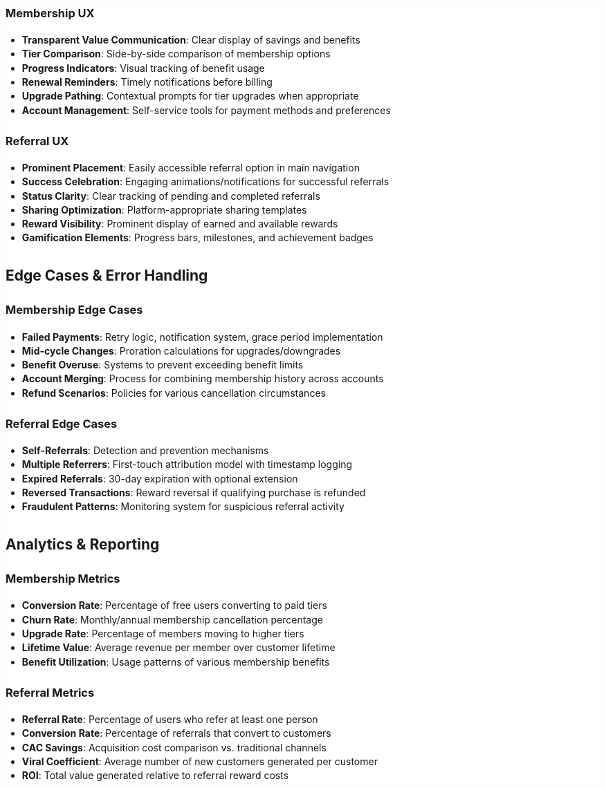 ### Membership UX

* **Transparent Value Communication**: Clear display of savings and benefits
* **Tier Comparison**: Side-by-side comparison of membership options
* **Progress Indicators**: Visual tracking of benefit usage
* **Renewal Reminders**: Timely notifications before billing
* **Upgrade Pathing**: Contextual prompts for tier upgrades when appropriate
* **Account Management**: Self-service tools for payment methods and preferences

### Referral UX

* **Prominent Placement**: Easily accessible referral option in main navigation
* **Success Celebration**: Engaging animations/notifications for successful referrals
* **Status Clarity**: Clear tracking of pending and completed referrals
* **Sharing Optimization**: Platform-appropriate sharing templates
* **Reward Visibility**: Prominent display of earned and available rewards
* **Gamification Elements**: Progress bars, milestones, and achievement badges

## Edge Cases & Error Handling

### Membership Edge Cases

* **Failed Payments**: Retry logic, notification system, grace period implementation
* **Mid-cycle Changes**: Proration calculations for upgrades/downgrades
* **Benefit Overuse**: Systems to prevent exceeding benefit limits
* **Account Merging**: Process for combining membership history across accounts
* **Refund Scenarios**: Policies for various cancellation circumstances

### Referral Edge Cases

* **Self-Referrals**: Detection and prevention mechanisms
* **Multiple Referrers**: First-touch attribution model with timestamp logging
* **Expired Referrals**: 30-day expiration with optional extension
* **Reversed Transactions**: Reward reversal if qualifying purchase is refunded
* **Fraudulent Patterns**: Monitoring system for suspicious referral activity

## Analytics & Reporting

### Membership Metrics

* **Conversion Rate**: Percentage of free users converting to paid tiers
* **Churn Rate**: Monthly/annual membership cancellation percentage
* **Upgrade Rate**: Percentage of members moving to higher tiers
* **Lifetime Value**: Average revenue per member over customer lifetime
* **Benefit Utilization**: Usage patterns of various membership benefits

### Referral Metrics

* **Referral Rate**: Percentage of users who refer at least one person
* **Conversion Rate**: Percentage of referrals that convert to customers
* **CAC Savings**: Acquisition cost comparison vs. traditional channels
* **Viral Coefficient**: Average number of new customers generated per customer
* **ROI**: Total value generated relative to referral reward costs
